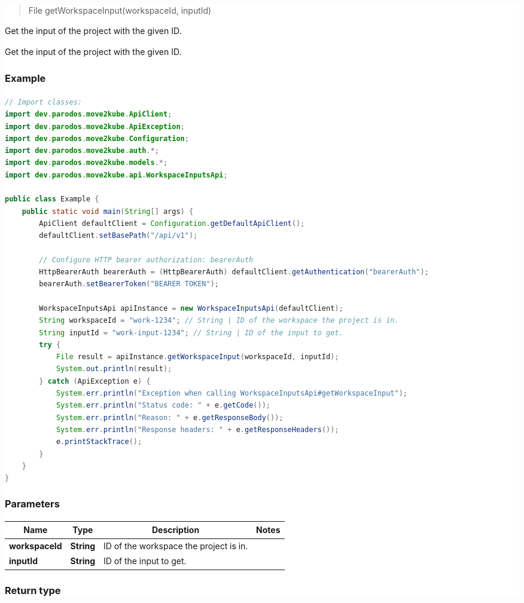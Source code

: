 > File getWorkspaceInput(workspaceId, inputId)

Get the input of the project with the given ID.

Get the input of the project with the given ID.

### Example

```java
// Import classes:
import dev.parodos.move2kube.ApiClient;
import dev.parodos.move2kube.ApiException;
import dev.parodos.move2kube.Configuration;
import dev.parodos.move2kube.auth.*;
import dev.parodos.move2kube.models.*;
import dev.parodos.move2kube.api.WorkspaceInputsApi;

public class Example {
    public static void main(String[] args) {
        ApiClient defaultClient = Configuration.getDefaultApiClient();
        defaultClient.setBasePath("/api/v1");
        
        // Configure HTTP bearer authorization: bearerAuth
        HttpBearerAuth bearerAuth = (HttpBearerAuth) defaultClient.getAuthentication("bearerAuth");
        bearerAuth.setBearerToken("BEARER TOKEN");

        WorkspaceInputsApi apiInstance = new WorkspaceInputsApi(defaultClient);
        String workspaceId = "work-1234"; // String | ID of the workspace the project is in.
        String inputId = "work-input-1234"; // String | ID of the input to get.
        try {
            File result = apiInstance.getWorkspaceInput(workspaceId, inputId);
            System.out.println(result);
        } catch (ApiException e) {
            System.err.println("Exception when calling WorkspaceInputsApi#getWorkspaceInput");
            System.err.println("Status code: " + e.getCode());
            System.err.println("Reason: " + e.getResponseBody());
            System.err.println("Response headers: " + e.getResponseHeaders());
            e.printStackTrace();
        }
    }
}
```

### Parameters


| Name | Type | Description  | Notes |
|------------- | ------------- | ------------- | -------------|
| **workspaceId** | **String**| ID of the workspace the project is in. | |
| **inputId** | **String**| ID of the input to get. | |

### Return type

